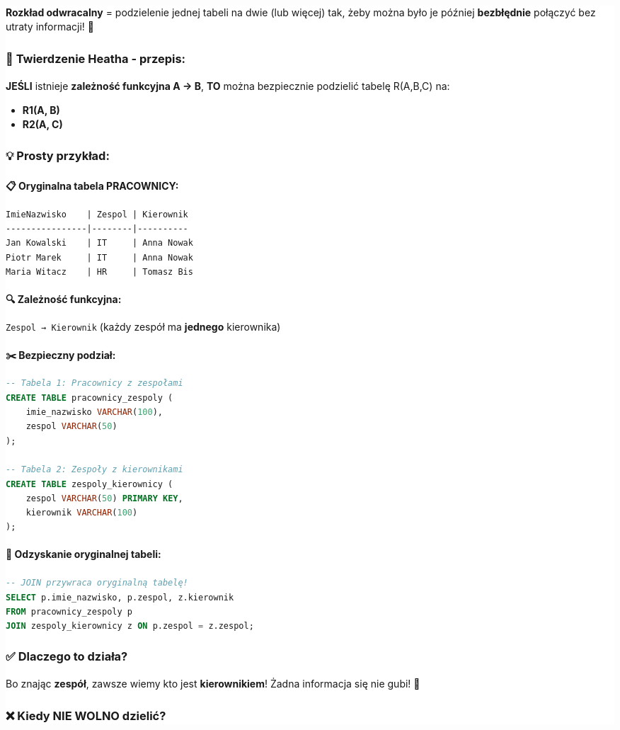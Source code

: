 **Rozkład odwracalny** = podzielenie jednej tabeli na dwie (lub więcej) tak, żeby można było je później **bezbłędnie** połączyć bez utraty informacji! 🔄

### 🧩 **Twierdzenie Heatha - przepis:**

**JEŚLI** istnieje **zależność funkcyjna A → B**, **TO** można bezpiecznie podzielić tabelę R(A,B,C) na:
- **R1(A, B)** 
- **R2(A, C)**

### 💡 **Prosty przykład:**

#### 📋 **Oryginalna tabela PRACOWNICY:**
```
ImieNazwisko    | Zespol | Kierownik
----------------|--------|----------
Jan Kowalski    | IT     | Anna Nowak
Piotr Marek     | IT     | Anna Nowak  
Maria Witacz    | HR     | Tomasz Bis
```

#### 🔍 **Zależność funkcyjna:** 
`Zespol → Kierownik` (każdy zespół ma **jednego** kierownika)

#### ✂️ **Bezpieczny podział:**
```sql
-- Tabela 1: Pracownicy z zespołami
CREATE TABLE pracownicy_zespoly (
    imie_nazwisko VARCHAR(100),
    zespol VARCHAR(50)
);

-- Tabela 2: Zespoły z kierownikami  
CREATE TABLE zespoly_kierownicy (
    zespol VARCHAR(50) PRIMARY KEY,
    kierownik VARCHAR(100)
);
```

#### 🔄 **Odzyskanie oryginalnej tabeli:**
```sql
-- JOIN przywraca oryginalną tabelę!
SELECT p.imie_nazwisko, p.zespol, z.kierownik
FROM pracownicy_zespoly p
JOIN zespoly_kierownicy z ON p.zespol = z.zespol;
```

### ✅ **Dlaczego to działa?**
Bo znając **zespół**, zawsze wiemy kto jest **kierownikiem**! Żadna informacja się nie gubi! 🎯

### ❌ **Kiedy NIE WOLNO dzielić?**
